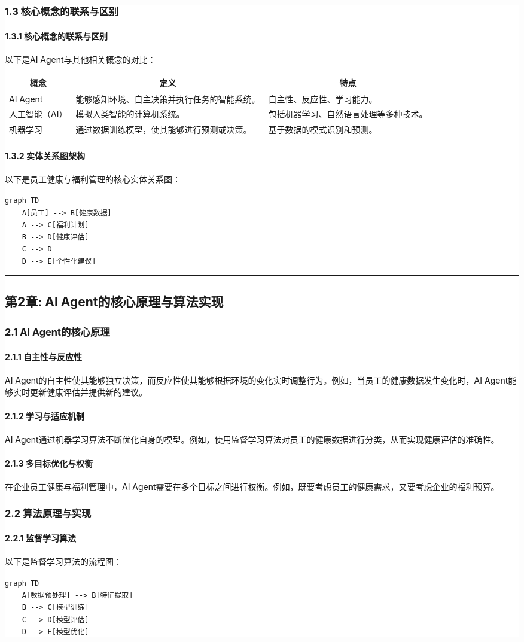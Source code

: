 ### 1.3 核心概念的联系与区别

#### 1.3.1 核心概念的联系与区别
以下是AI Agent与其他相关概念的对比：

| 概念         | 定义                                                                 | 特点                                                                 |
|--------------|----------------------------------------------------------------------|----------------------------------------------------------------------|
| AI Agent     | 能够感知环境、自主决策并执行任务的智能系统。                          | 自主性、反应性、学习能力。                                             |
| 人工智能（AI）| 模拟人类智能的计算机系统。                                           | 包括机器学习、自然语言处理等多种技术。                                 |
| 机器学习     | 通过数据训练模型，使其能够进行预测或决策。                          | 基于数据的模式识别和预测。                                             |

#### 1.3.2 实体关系图架构
以下是员工健康与福利管理的核心实体关系图：

```mermaid
graph TD
    A[员工] --> B[健康数据]
    A --> C[福利计划]
    B --> D[健康评估]
    C --> D
    D --> E[个性化建议]
```

---

## 第2章: AI Agent的核心原理与算法实现

### 2.1 AI Agent的核心原理

#### 2.1.1 自主性与反应性
AI Agent的自主性使其能够独立决策，而反应性使其能够根据环境的变化实时调整行为。例如，当员工的健康数据发生变化时，AI Agent能够实时更新健康评估并提供新的建议。

#### 2.1.2 学习与适应机制
AI Agent通过机器学习算法不断优化自身的模型。例如，使用监督学习算法对员工的健康数据进行分类，从而实现健康评估的准确性。

#### 2.1.3 多目标优化与权衡
在企业员工健康与福利管理中，AI Agent需要在多个目标之间进行权衡。例如，既要考虑员工的健康需求，又要考虑企业的福利预算。

### 2.2 算法原理与实现

#### 2.2.1 监督学习算法
以下是监督学习算法的流程图：

```mermaid
graph TD
    A[数据预处理] --> B[特征提取]
    B --> C[模型训练]
    C --> D[模型评估]
    D --> E[模型优化]
```
